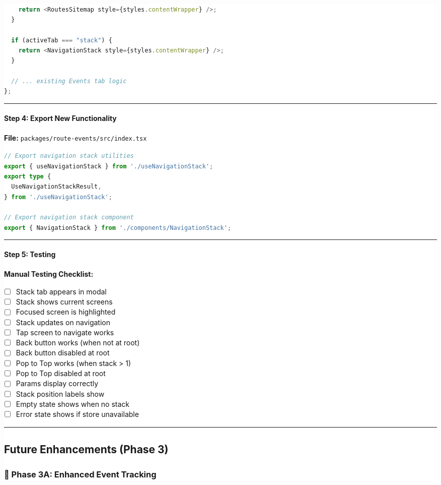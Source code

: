 ```typescript
    return <RoutesSitemap style={styles.contentWrapper} />;
  }

  if (activeTab === "stack") {
    return <NavigationStack style={styles.contentWrapper} />;
  }

  // ... existing Events tab logic
};
```

---

#### Step 4: Export New Functionality

**File:** `packages/route-events/src/index.tsx`

```typescript
// Export navigation stack utilities
export { useNavigationStack } from './useNavigationStack';
export type {
  UseNavigationStackResult,
} from './useNavigationStack';

// Export navigation stack component
export { NavigationStack } from './components/NavigationStack';
```

---

#### Step 5: Testing

**Manual Testing Checklist:**

- [ ] Stack tab appears in modal
- [ ] Stack shows current screens
- [ ] Focused screen is highlighted
- [ ] Stack updates on navigation
- [ ] Tap screen to navigate works
- [ ] Back button works (when not at root)
- [ ] Back button disabled at root
- [ ] Pop to Top works (when stack > 1)
- [ ] Pop to Top disabled at root
- [ ] Params display correctly
- [ ] Stack position labels show
- [ ] Empty state shows when no stack
- [ ] Error state shows if store unavailable

---

## Future Enhancements (Phase 3)

### 🚀 Phase 3A: Enhanced Event Tracking
